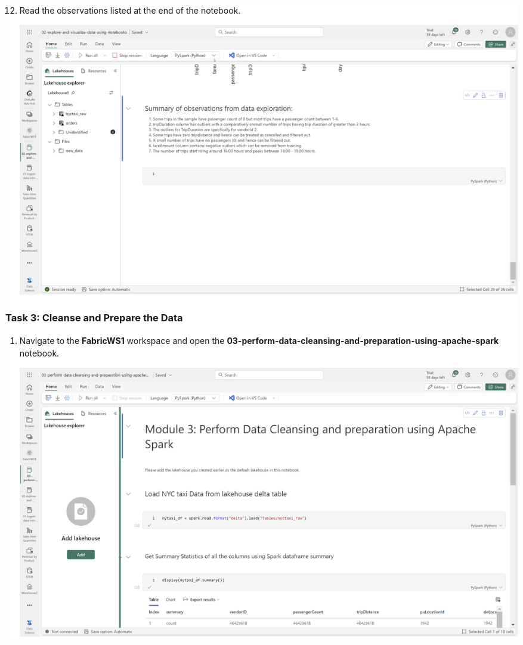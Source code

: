 12. Read the observations listed at the end of the notebook. 

    ![](Exercise12Images/media/Lab14_Image17.png)

### Task 3: Cleanse and Prepare the Data

1. Navigate to the **FabricWS1** workspace and open the **03-perform-data-cleansing-and-preparation-using-apache-spark** notebook. 

    ![](Exercise12Images/media/Lab14_Image18.png)
